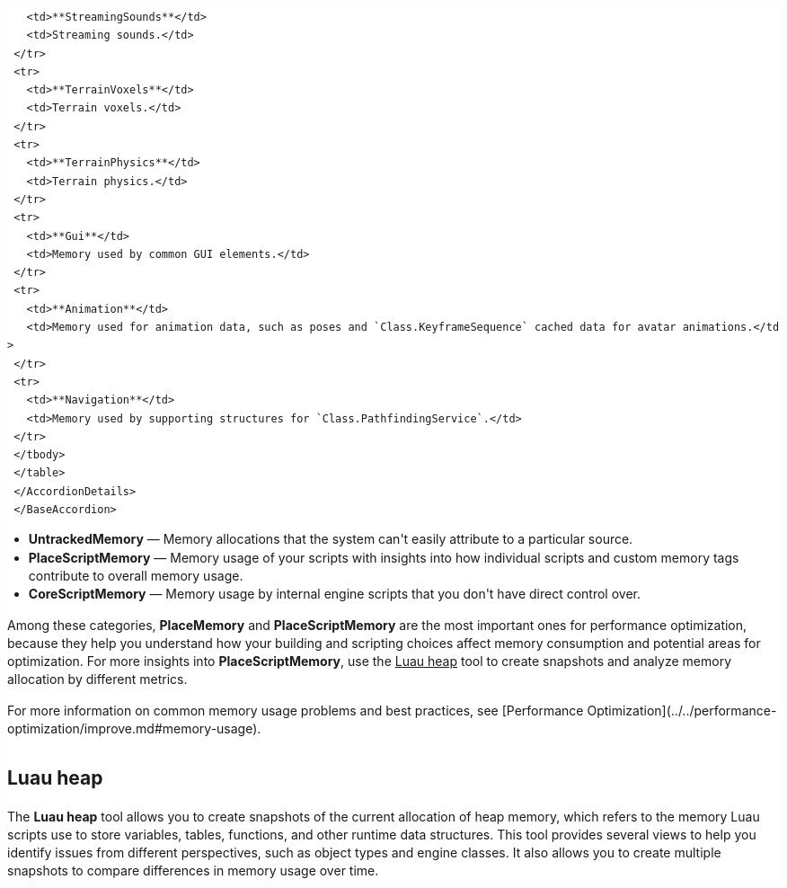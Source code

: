        <td>**StreamingSounds**</td>
       <td>Streaming sounds.</td>
     </tr>
     <tr>
       <td>**TerrainVoxels**</td>
       <td>Terrain voxels.</td>
     </tr>
     <tr>
       <td>**TerrainPhysics**</td>
       <td>Terrain physics.</td>
     </tr>
     <tr>
       <td>**Gui**</td>
       <td>Memory used by common GUI elements.</td>
     </tr>
     <tr>
       <td>**Animation**</td>
       <td>Memory used for animation data, such as poses and `Class.KeyframeSequence` cached data for avatar animations.</td>
     </tr>
     <tr>
       <td>**Navigation**</td>
       <td>Memory used by supporting structures for `Class.PathfindingService`.</td>
     </tr>
     </tbody>
     </table>
     </AccordionDetails>
     </BaseAccordion>

   - **UntrackedMemory** — Memory allocations that the system can't easily attribute to a particular source.
   - **PlaceScriptMemory** — Memory usage of your scripts with insights into how individual scripts and custom memory tags contribute to overall memory usage.
   - **CoreScriptMemory** — Memory usage by internal engine scripts that you don't have direct control over.

   Among these categories, **PlaceMemory** and **PlaceScriptMemory** are the most important ones for performance optimization, because they help you understand how your building and scripting choices affect memory consumption and potential areas for optimization. For more insights into **PlaceScriptMemory**, use the [Luau heap](#luau-heap) tool to create snapshots and analyze memory allocation by different metrics.

<Alert severity="info">
For more information on common memory usage problems and best practices, see [Performance Optimization](../../performance-optimization/improve.md#memory-usage).
</Alert>

## Luau heap

The **Luau heap** tool allows you to create snapshots of the current allocation of heap memory, which refers to the memory Luau scripts use to store variables, tables, functions, and other runtime data structures. This tool provides several views to help you identify issues from different perspectives, such as object types and engine classes. It also allows you to create multiple snapshots to compare differences in memory usage over time.
